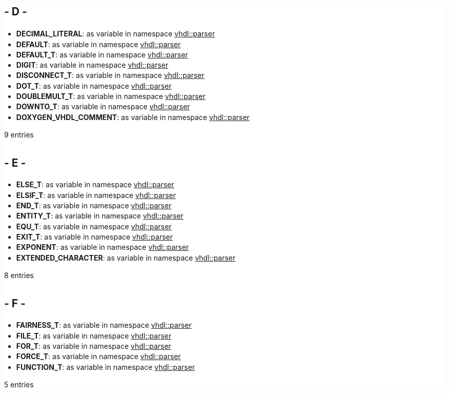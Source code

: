 ## - D -

<ul>
<li><b>DECIMAL_LITERAL</b>: as variable in namespace <a href="/web-doxygen/docs/api/namespaces/vhdl/parser/#a335a282402d206729ac56d9506eb2d12">vhdl::parser</a></li>
<li><b>DEFAULT</b>: as variable in namespace <a href="/web-doxygen/docs/api/namespaces/vhdl/parser/#a66854f59b1822b212fcabd7b53431cf8">vhdl::parser</a></li>
<li><b>DEFAULT_T</b>: as variable in namespace <a href="/web-doxygen/docs/api/namespaces/vhdl/parser/#aed0e3608c4ee544044df8eeca01d17a0">vhdl::parser</a></li>
<li><b>DIGIT</b>: as variable in namespace <a href="/web-doxygen/docs/api/namespaces/vhdl/parser/#a4e41e17b71a26559b75918af4a670273">vhdl::parser</a></li>
<li><b>DISCONNECT_T</b>: as variable in namespace <a href="/web-doxygen/docs/api/namespaces/vhdl/parser/#a5c3bde7d856749ad2ccc3565eb71aa41">vhdl::parser</a></li>
<li><b>DOT_T</b>: as variable in namespace <a href="/web-doxygen/docs/api/namespaces/vhdl/parser/#aaf6da501dfc4a5991dc8a801d38ebd71">vhdl::parser</a></li>
<li><b>DOUBLEMULT_T</b>: as variable in namespace <a href="/web-doxygen/docs/api/namespaces/vhdl/parser/#a7dce0594ff69d220df22f5d15c86cd60">vhdl::parser</a></li>
<li><b>DOWNTO_T</b>: as variable in namespace <a href="/web-doxygen/docs/api/namespaces/vhdl/parser/#ae3f26571d757560cc3108872480ffea4">vhdl::parser</a></li>
<li><b>DOXYGEN_VHDL_COMMENT</b>: as variable in namespace <a href="/web-doxygen/docs/api/namespaces/vhdl/parser/#a2d0a0373c10977aef4364020b1c39fe0">vhdl::parser</a></li>
</ul>
<p>9 entries</p>

## - E -

<ul>
<li><b>ELSE_T</b>: as variable in namespace <a href="/web-doxygen/docs/api/namespaces/vhdl/parser/#ab7588ef546e3cddf7728fff5338aaccc">vhdl::parser</a></li>
<li><b>ELSIF_T</b>: as variable in namespace <a href="/web-doxygen/docs/api/namespaces/vhdl/parser/#a7fcde94ed0a6fa20307d7eb936ef9ced">vhdl::parser</a></li>
<li><b>END_T</b>: as variable in namespace <a href="/web-doxygen/docs/api/namespaces/vhdl/parser/#aa6c398f1f3c95a14b36690fb1d4e717e">vhdl::parser</a></li>
<li><b>ENTITY_T</b>: as variable in namespace <a href="/web-doxygen/docs/api/namespaces/vhdl/parser/#a9f4d84b5666fb7a6042ad009e9c73f03">vhdl::parser</a></li>
<li><b>EQU_T</b>: as variable in namespace <a href="/web-doxygen/docs/api/namespaces/vhdl/parser/#ab711ada32fee36fd239f1ceac007bdbc">vhdl::parser</a></li>
<li><b>EXIT_T</b>: as variable in namespace <a href="/web-doxygen/docs/api/namespaces/vhdl/parser/#a9a883b1e0a204e9aeff9b659ece49d88">vhdl::parser</a></li>
<li><b>EXPONENT</b>: as variable in namespace <a href="/web-doxygen/docs/api/namespaces/vhdl/parser/#a02578eea22f22ae423a021b2a8833603">vhdl::parser</a></li>
<li><b>EXTENDED_CHARACTER</b>: as variable in namespace <a href="/web-doxygen/docs/api/namespaces/vhdl/parser/#a007363904be6fca35d84772007d6e50a">vhdl::parser</a></li>
</ul>
<p>8 entries</p>

## - F -

<ul>
<li><b>FAIRNESS_T</b>: as variable in namespace <a href="/web-doxygen/docs/api/namespaces/vhdl/parser/#a0205f9dee9268a889e75fae42776ba9a">vhdl::parser</a></li>
<li><b>FILE_T</b>: as variable in namespace <a href="/web-doxygen/docs/api/namespaces/vhdl/parser/#a4e3358f772b1d0b0c54f8b2863e5008c">vhdl::parser</a></li>
<li><b>FOR_T</b>: as variable in namespace <a href="/web-doxygen/docs/api/namespaces/vhdl/parser/#a0dddd6fbcd078b6f856614f806d3077a">vhdl::parser</a></li>
<li><b>FORCE_T</b>: as variable in namespace <a href="/web-doxygen/docs/api/namespaces/vhdl/parser/#a48285f9db7442d768cc10f169b508b3f">vhdl::parser</a></li>
<li><b>FUNCTION_T</b>: as variable in namespace <a href="/web-doxygen/docs/api/namespaces/vhdl/parser/#aff496e09b39cca0c5dd0cbb65bb65f66">vhdl::parser</a></li>
</ul>
<p>5 entries</p>
